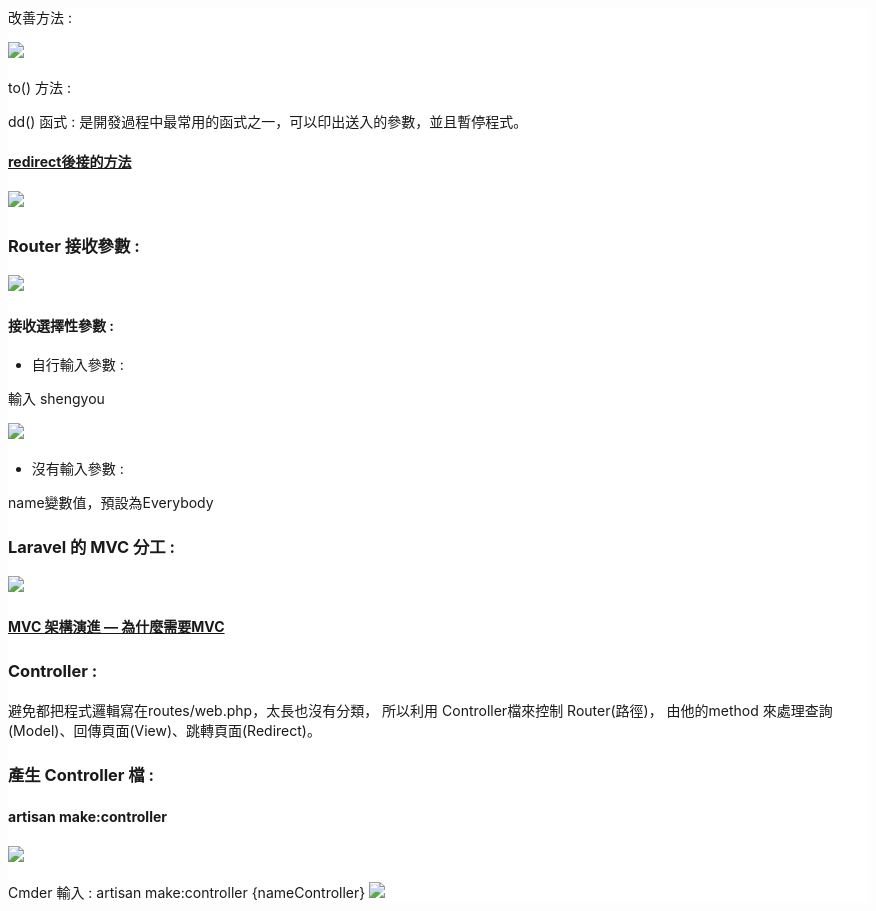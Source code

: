 改善方法 :

![](https://i.imgur.com/su9Ynjb.png)

to() 方法 :

dd() 函式 : 是開發過程中最常用的函式之一，可以印出送入的參數，並且暫停程式。

#### [redirect後接的方法](https://stackoverflow.com/questions/28642753/redirect-to-external-url-with-return-in-laravel)

![](https://i.imgur.com/kbgWNgi.png)

### Router 接收參數 :

![](https://i.imgur.com/Mi0mJgB.png)

#### 接收選擇性參數 : 
* 自行輸入參數 :

輸入 shengyou

![](https://i.imgur.com/rMgcRk7.png)

* 沒有輸入參數 :

name變數值，預設為Everybody



### Laravel 的 MVC 分工 :

![](https://i.imgur.com/zdxgkE1.png)

#### [MVC 架構演進 — 為什麼需要MVC](https://medium.com/@rayshih771012/mvc-%E6%9E%B6%E6%A7%8B%E6%BC%94%E9%80%B2-%E7%82%BA%E4%BB%80%E9%BA%BC%E9%9C%80%E8%A6%81mvc-d1a13aa687a0)

### Controller : 

避免都把程式邏輯寫在routes/web.php，太長也沒有分類，
所以利用 Controller檔來控制 Router(路徑)，
由他的method 來處理查詢(Model)、回傳頁面(View)、跳轉頁面(Redirect)。

### 產生 Controller 檔 : 

#### artisan make:controller

![](https://i.imgur.com/eIX1vCK.png)

Cmder 輸入 : artisan make:controller {nameController}
![](https://i.imgur.com/GHWdPqR.png)
